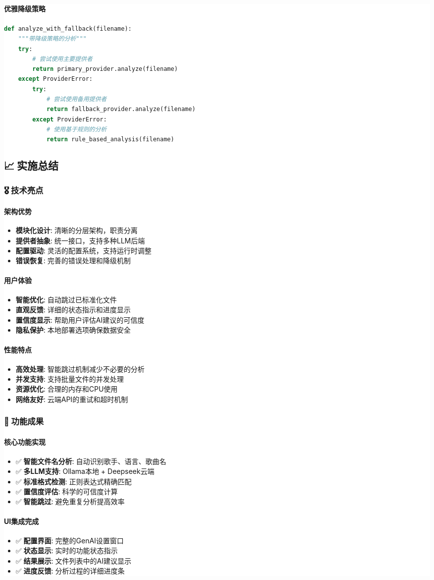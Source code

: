 #### 优雅降级策略
```python
def analyze_with_fallback(filename):
    """带降级策略的分析"""
    try:
        # 尝试使用主要提供者
        return primary_provider.analyze(filename)
    except ProviderError:
        try:
            # 尝试使用备用提供者
            return fallback_provider.analyze(filename)
        except ProviderError:
            # 使用基于规则的分析
            return rule_based_analysis(filename)
```

## 📈 实施总结

### 🎖️ 技术亮点

#### 架构优势
- **模块化设计**: 清晰的分层架构，职责分离
- **提供者抽象**: 统一接口，支持多种LLM后端
- **配置驱动**: 灵活的配置系统，支持运行时调整
- **错误恢复**: 完善的错误处理和降级机制

#### 用户体验
- **智能优化**: 自动跳过已标准化文件
- **直观反馈**: 详细的状态指示和进度显示
- **置信度显示**: 帮助用户评估AI建议的可信度
- **隐私保护**: 本地部署选项确保数据安全

#### 性能特点
- **高效处理**: 智能跳过机制减少不必要的分析
- **并发支持**: 支持批量文件的并发处理
- **资源优化**: 合理的内存和CPU使用
- **网络友好**: 云端API的重试和超时机制

### 🚀 功能成果

#### 核心功能实现
- ✅ **智能文件名分析**: 自动识别歌手、语言、歌曲名
- ✅ **多LLM支持**: Ollama本地 + Deepseek云端
- ✅ **标准格式检测**: 正则表达式精确匹配
- ✅ **置信度评估**: 科学的可信度计算
- ✅ **智能跳过**: 避免重复分析提高效率

#### UI集成完成
- ✅ **配置界面**: 完整的GenAI设置窗口
- ✅ **状态显示**: 实时的功能状态指示
- ✅ **结果展示**: 文件列表中的AI建议显示
- ✅ **进度反馈**: 分析过程的详细进度条
